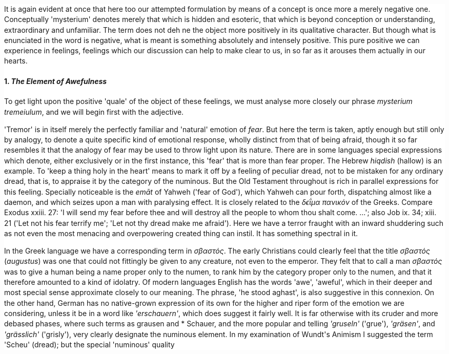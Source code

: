 It is again evident at once that here too our attempted 
formulation by means of a concept is once more a merely 
negative one. Conceptually 'mysterium' denotes merely that 
which is hidden and esoteric, that which is beyond conception 
or understanding, extraordinary and unfamiliar. The term 
does not deh ne the object more positively in its qualitative 
character. But though what is enunciated in the word is 
negative, what is meant is something absolutely and intensely 
positive. This pure positive we can experience in feelings, 
feelings which our discussion can help to make clear to us, in 
so far as it arouses them actually in our hearts. 

<a name="c4-1"></a>

#### 1\. <i>The Element of Awefulness</i>

To get light upon the positive 'quale' of the object of these 
feelings, we must analyse more closely our phrase <i>mysterium 
tremeiulum</i>, and we will begin first with the adjective. 

'Tremor' is in itself merely the perfectly familiar and 'natural' 
emotion of <i>fear</i>. But here the term is taken, aptly enough 
but still only by analogy, to denote a quite specific kind of 
emotional response, wholly distinct from that of being afraid, 
though it so far resembles it that the analogy of fear may be 
used to throw light upon its nature. There are in some 
languages special expressions which denote, either exclusively 
or in the first instance, this 'fear' that is more than fear 
proper. The Hebrew <i>hiqdish</i> (hallow) is an example. To 
'keep a thing holy in the heart' means to mark it off by 
a feeling of peculiar dread, not to be mistaken for any ordinary 
dread, that is, to appraise it by the category of the numinous. 
But the Old Testament throughout is rich in parallel expressions for this feeling. Specially noticeable is the <i>emāt</i> of 
Yahweh ('fear of God'), which Yahweh can pour forth, 
dispatching almost like a daemon, and which seizes upon a 
man with paralysing effect. It is closely related to the <i>δϵΐμα 
πανικόν</i> of the Greeks. Compare Exodus xxiii. 27: 'I will 
send my fear before thee and will destroy all the people to 
whom thou shalt come. ...'; also Job ix. 34; xiii. 21 ('Let 
not his fear terrify me'; 'Let not thy dread make me afraid'). 
Here we have a terror fraught with an inward shuddering 
such as not even the most menacing and overpowering created 
thing can instil. It has something spectral in it. 

In the Greek language we have a corresponding term 
in <i>σβαστός</i>. The early Christians could clearly feel that the 
title <i>σβαστός</i> (<i>augustus</i>) was one that could not fittingly be 
given to any creature, not even to the emperor. They felt that 
to call a man <i>σβαστός</i> was to give a human being a name 
proper only to the numen, to rank him by the category proper 
only to the numen, and that it therefore amounted to a kind 
of idolatry. Of modern languages English has the words 
'awe', 'aweful', which in their deeper and most special sense 
approximate closely to our meaning. The phrase, 'he stood 
aghast', is also suggestive in this connexion. On the other 
hand, German has no native-grown expression of its own for 
the higher and riper form of the emotion we are considering, 
unless it be in a word like <i>'erschauern'</i>, which does suggest it 
fairly well. It is far otherwise with its cruder and more 
debased phases, where such terms as grausen and * Schauer, 
and the more popular and telling <i>'gruseln'</i> ('grue'), <i>'gräsen'</i>, 
and <i>'grässlich'</i> ('grisly'), very clearly designate the numinous 
element. In my examination of Wundt's Animism I suggested 
the term 'Scheu' (dread); but the special 'numinous' quality 